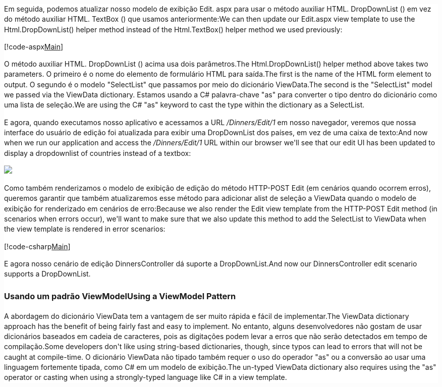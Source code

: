 <span data-ttu-id="fcffb-129">Em seguida, podemos atualizar nosso modelo de exibição Edit. aspx para usar o método auxiliar HTML. DropDownList () em vez do método auxiliar HTML. TextBox () que usamos anteriormente:</span><span class="sxs-lookup"><span data-stu-id="fcffb-129">We can then update our Edit.aspx view template to use the Html.DropDownList() helper method instead of the Html.TextBox() helper method we used previously:</span></span>

[!code-aspx[Main](use-viewdata-and-implement-viewmodel-classes/samples/sample2.aspx)]

<span data-ttu-id="fcffb-130">O método auxiliar HTML. DropDownList () acima usa dois parâmetros.</span><span class="sxs-lookup"><span data-stu-id="fcffb-130">The Html.DropDownList() helper method above takes two parameters.</span></span> <span data-ttu-id="fcffb-131">O primeiro é o nome do elemento de formulário HTML para saída.</span><span class="sxs-lookup"><span data-stu-id="fcffb-131">The first is the name of the HTML form element to output.</span></span> <span data-ttu-id="fcffb-132">O segundo é o modelo "SelectList" que passamos por meio do dicionário ViewData.</span><span class="sxs-lookup"><span data-stu-id="fcffb-132">The second is the "SelectList" model we passed via the ViewData dictionary.</span></span> <span data-ttu-id="fcffb-133">Estamos usando a C# palavra-chave "as" para converter o tipo dentro do dicionário como uma lista de seleção.</span><span class="sxs-lookup"><span data-stu-id="fcffb-133">We are using the C# "as" keyword to cast the type within the dictionary as a SelectList.</span></span>

<span data-ttu-id="fcffb-134">E agora, quando executamos nosso aplicativo e acessamos a URL */Dinners/Edit/1* em nosso navegador, veremos que nossa interface do usuário de edição foi atualizada para exibir uma DropDownList dos países, em vez de uma caixa de texto:</span><span class="sxs-lookup"><span data-stu-id="fcffb-134">And now when we run our application and access the */Dinners/Edit/1* URL within our browser we'll see that our edit UI has been updated to display a dropdownlist of countries instead of a textbox:</span></span>

![](use-viewdata-and-implement-viewmodel-classes/_static/image1.png)

<span data-ttu-id="fcffb-135">Como também renderizamos o modelo de exibição de edição do método HTTP-POST Edit (em cenários quando ocorrem erros), queremos garantir que também atualizaremos esse método para adicionar alist de seleção a ViewData quando o modelo de exibição for renderizado em cenários de erro:</span><span class="sxs-lookup"><span data-stu-id="fcffb-135">Because we also render the Edit view template from the HTTP-POST Edit method (in scenarios when errors occur), we'll want to make sure that we also update this method to add the SelectList to ViewData when the view template is rendered in error scenarios:</span></span>

[!code-csharp[Main](use-viewdata-and-implement-viewmodel-classes/samples/sample3.cs)]

<span data-ttu-id="fcffb-136">E agora nosso cenário de edição DinnersController dá suporte a DropDownList.</span><span class="sxs-lookup"><span data-stu-id="fcffb-136">And now our DinnersController edit scenario supports a DropDownList.</span></span>

### <a name="using-a-viewmodel-pattern"></a><span data-ttu-id="fcffb-137">Usando um padrão ViewModel</span><span class="sxs-lookup"><span data-stu-id="fcffb-137">Using a ViewModel Pattern</span></span>

<span data-ttu-id="fcffb-138">A abordagem do dicionário ViewData tem a vantagem de ser muito rápida e fácil de implementar.</span><span class="sxs-lookup"><span data-stu-id="fcffb-138">The ViewData dictionary approach has the benefit of being fairly fast and easy to implement.</span></span> <span data-ttu-id="fcffb-139">No entanto, alguns desenvolvedores não gostam de usar dicionários baseados em cadeia de caracteres, pois as digitações podem levar a erros que não serão detectados em tempo de compilação.</span><span class="sxs-lookup"><span data-stu-id="fcffb-139">Some developers don't like using string-based dictionaries, though, since typos can lead to errors that will not be caught at compile-time.</span></span> <span data-ttu-id="fcffb-140">O dicionário ViewData não tipado também requer o uso do operador "as" ou a conversão ao usar uma linguagem fortemente tipada, como C# em um modelo de exibição.</span><span class="sxs-lookup"><span data-stu-id="fcffb-140">The un-typed ViewData dictionary also requires using the "as" operator or casting when using a strongly-typed language like C# in a view template.</span></span>
